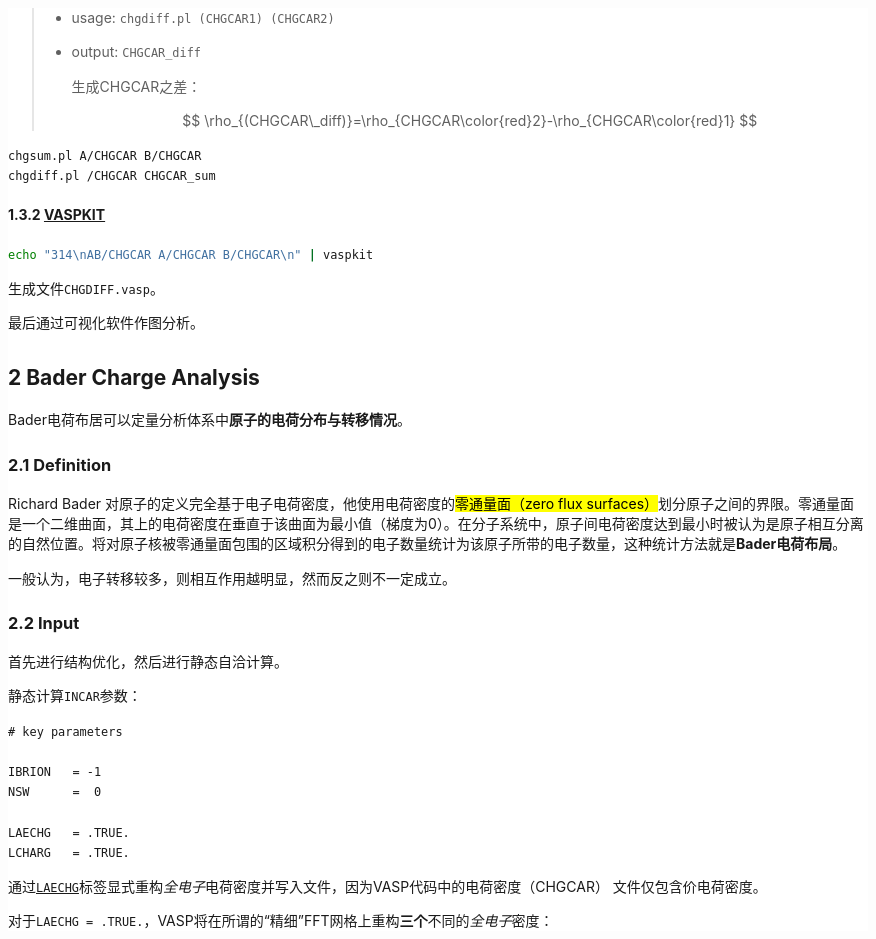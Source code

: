 > - usage: `chgdiff.pl (CHGCAR1) (CHGCAR2)`
> 
> - output: `CHGCAR_diff`
>   
>   生成CHGCAR之差：
>   
>   $$
>   \rho_{(CHGCAR\_diff)}=\rho_{CHGCAR\color{red}2}-\rho_{CHGCAR\color{red}1}
>   $$

```bash
chgsum.pl A/CHGCAR B/CHGCAR
chgdiff.pl /CHGCAR CHGCAR_sum
```

#### 1.3.2 [VASPKIT](https://vaspkit.com/)

```bash
echo "314\nAB/CHGCAR A/CHGCAR B/CHGCAR\n" | vaspkit
```

生成文件`CHGDIFF.vasp`。

最后通过可视化软件作图分析。

## 2 Bader Charge Analysis

Bader电荷布居可以定量分析体系中**原子的电荷分布与转移情况**。

### 2.1 Definition

Richard Bader 对原子的定义完全基于电子电荷密度，他使用电荷密度的<mark>零通量面（zero flux surfaces）</mark>划分原子之间的界限。零通量面是一个二维曲面，其上的电荷密度在垂直于该曲面为最小值（梯度为0）。在分子系统中，原子间电荷密度达到最小时被认为是原子相互分离的自然位置。将对原子核被零通量面包围的区域积分得到的电子数量统计为该原子所带的电子数量，这种统计方法就是**Bader电荷布局**。

一般认为，电子转移较多，则相互作用越明显，然而反之则不一定成立。

### 2.2 Input

首先进行结构优化，然后进行静态自洽计算。

静态计算`INCAR`参数：

```
# key parameters

IBRION   = -1
NSW      =  0

LAECHG   = .TRUE.
LCHARG   = .TRUE.
```

通过[`LAECHG`](https://www.vasp.at/wiki/index.php/LAECHG)标签显式重构*全电子*电荷密度并写入文件，因为VASP代码中的电荷密度（CHGCAR） 文件仅包含价电荷密度。

对于`LAECHG = .TRUE.`，VASP将在所谓的“精细”FFT网格上重构**三个**不同的*全电子*密度：
